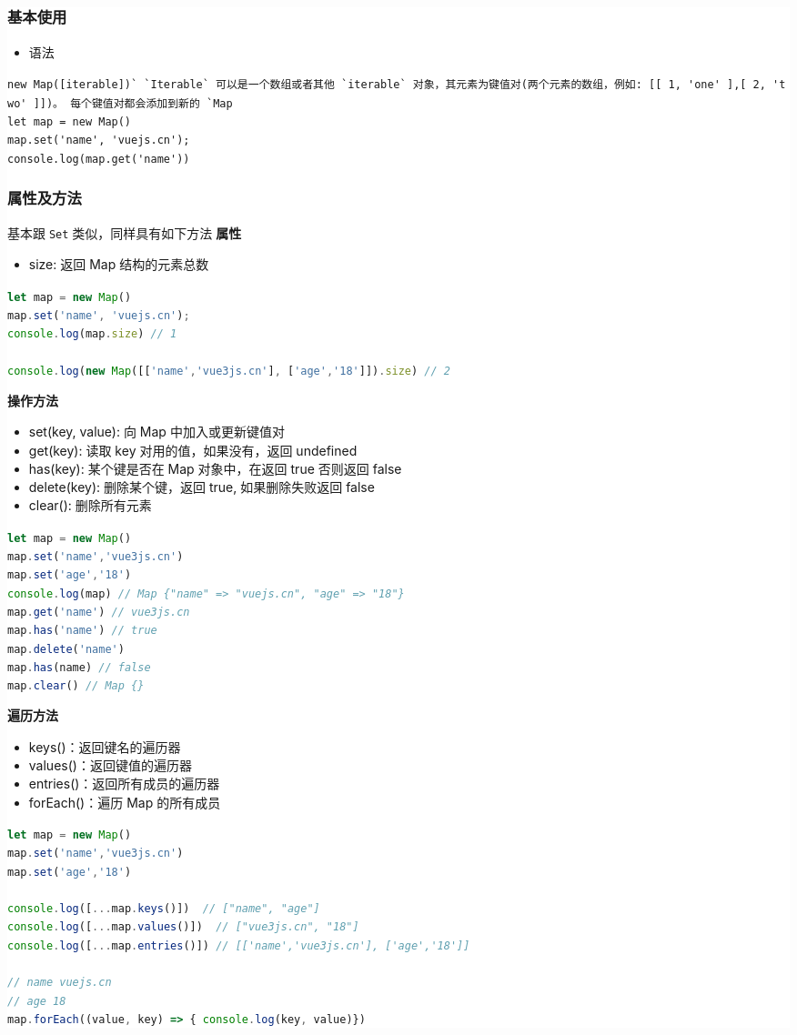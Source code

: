 

### 基本使用

- 语法

```
new Map([iterable])` `Iterable` 可以是一个数组或者其他 `iterable` 对象，其元素为键值对(两个元素的数组，例如: [[ 1, 'one' ],[ 2, 'two' ]])。 每个键值对都会添加到新的 `Map
let map = new Map()
map.set('name', 'vuejs.cn');
console.log(map.get('name'))
```

### 属性及方法

基本跟 `Set` 类似，同样具有如下方法 **属性**

- size: 返回 Map 结构的元素总数

```js
let map = new Map()
map.set('name', 'vuejs.cn');
console.log(map.size) // 1

console.log(new Map([['name','vue3js.cn'], ['age','18']]).size) // 2
```

**操作方法**

- set(key, value): 向 Map 中加入或更新键值对
- get(key): 读取 key 对用的值，如果没有，返回 undefined
- has(key): 某个键是否在 Map 对象中，在返回 true 否则返回 false
- delete(key): 删除某个键，返回 true, 如果删除失败返回 false
- clear(): 删除所有元素

```js
let map = new Map()
map.set('name','vue3js.cn')
map.set('age','18')
console.log(map) // Map {"name" => "vuejs.cn", "age" => "18"}
map.get('name') // vue3js.cn 
map.has('name') // true
map.delete('name')  
map.has(name) // false
map.clear() // Map {} 
```

**遍历方法**

- keys()：返回键名的遍历器
- values()：返回键值的遍历器
- entries()：返回所有成员的遍历器
- forEach()：遍历 Map 的所有成员

```js
let map = new Map()
map.set('name','vue3js.cn')
map.set('age','18')

console.log([...map.keys()])  // ["name", "age"]
console.log([...map.values()])  // ["vue3js.cn", "18"]
console.log([...map.entries()]) // [['name','vue3js.cn'], ['age','18']]

// name vuejs.cn
// age 18
map.forEach((value, key) => { console.log(key, value)}) 
```
